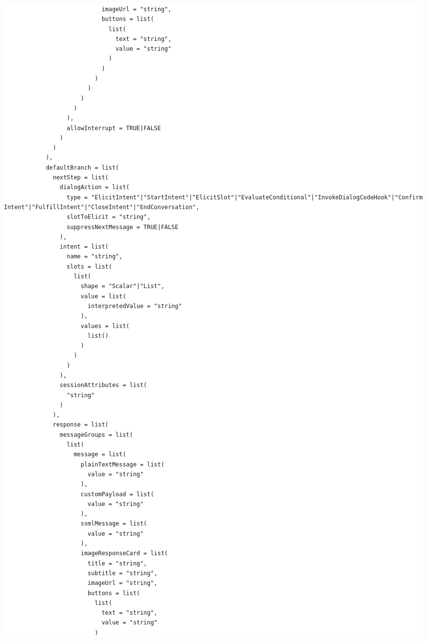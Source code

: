                                 imageUrl = "string",
                                buttons = list(
                                  list(
                                    text = "string",
                                    value = "string"
                                  )
                                )
                              )
                            )
                          )
                        )
                      ),
                      allowInterrupt = TRUE|FALSE
                    )
                  )
                ),
                defaultBranch = list(
                  nextStep = list(
                    dialogAction = list(
                      type = "ElicitIntent"|"StartIntent"|"ElicitSlot"|"EvaluateConditional"|"InvokeDialogCodeHook"|"ConfirmIntent"|"FulfillIntent"|"CloseIntent"|"EndConversation",
                      slotToElicit = "string",
                      suppressNextMessage = TRUE|FALSE
                    ),
                    intent = list(
                      name = "string",
                      slots = list(
                        list(
                          shape = "Scalar"|"List",
                          value = list(
                            interpretedValue = "string"
                          ),
                          values = list(
                            list()
                          )
                        )
                      )
                    ),
                    sessionAttributes = list(
                      "string"
                    )
                  ),
                  response = list(
                    messageGroups = list(
                      list(
                        message = list(
                          plainTextMessage = list(
                            value = "string"
                          ),
                          customPayload = list(
                            value = "string"
                          ),
                          ssmlMessage = list(
                            value = "string"
                          ),
                          imageResponseCard = list(
                            title = "string",
                            subtitle = "string",
                            imageUrl = "string",
                            buttons = list(
                              list(
                                text = "string",
                                value = "string"
                              )